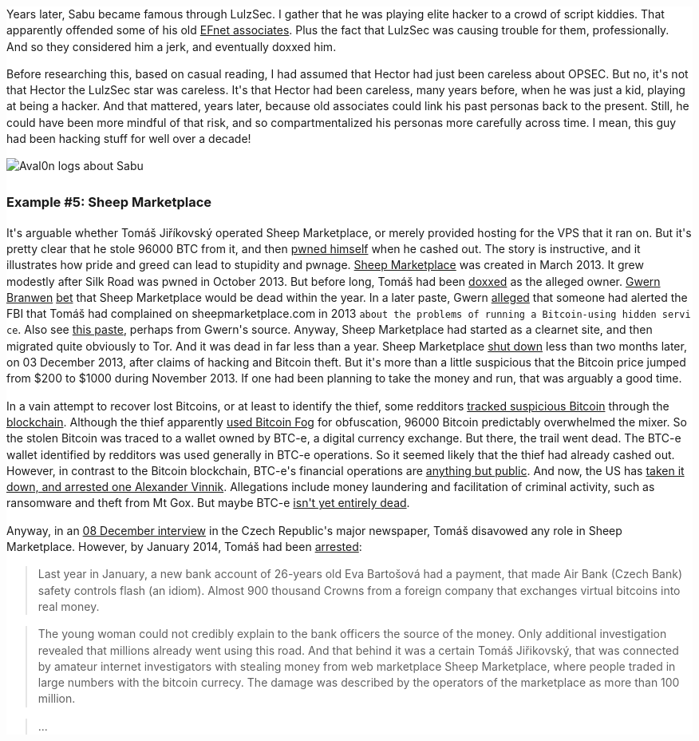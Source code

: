 Years later, Sabu became famous through LulzSec. I gather that he was playing elite hacker to a crowd of script kiddies. That apparently offended some of his old [EFnet associates][38]. Plus the fact that LulzSec was causing trouble for them, professionally. And so they considered him a jerk, and eventually doxxed him.

Before researching this, based on casual reading, I had assumed that Hector had just been careless about OPSEC. But no, it's not that Hector the LulzSec star was careless. It's that Hector had been careless, many years before, when he was just a kid, playing at being a hacker. And that mattered, years later, because old associates could link his past personas back to the present. Still, he could have been more mindful of that risk, and so compartmentalized his personas more carefully across time. I mean, this guy had been hacking stuff for well over a decade!

![Aval0n logs about Sabu](/images-static/uploads/Aval0n-Logs.png)

### Example #5: Sheep Marketplace

It's arguable whether Tomáš Jiříkovský operated Sheep Marketplace, or merely provided hosting for the VPS that it ran on. But it's pretty clear that he stole 96000 BTC from it, and then [pwned himself][39] when he cashed out. The story is instructive, and it illustrates how pride and greed can lead to stupidity and pwnage. [Sheep Marketplace][40] was created in March 2013. It grew modestly after Silk Road was pwned in October 2013. But before long, Tomáš had been [doxxed][41] as the alleged owner. [Gwern Branwen][42] [bet][43] that Sheep Marketplace would be dead within the year. In a later paste, Gwern [alleged][44] that someone had alerted the FBI that Tomáš had complained on sheepmarketplace.com in 2013 `about the problems of running a Bitcoin-using hidden service`. Also see [this paste][45], perhaps from Gwern's source. Anyway, Sheep Marketplace had started as a clearnet site, and then migrated quite obviously to Tor. And it was dead in far less than a year. Sheep Marketplace [shut down][46] less than two months later, on 03 December 2013, after claims of hacking and Bitcoin theft. But it's more than a little suspicious that the Bitcoin price jumped from $200 to $1000 during November 2013. If one had been planning to take the money and run, that was arguably a good time.

In a vain attempt to recover lost Bitcoins, or at least to identify the thief, some redditors [tracked suspicious Bitcoin][47] through the [blockchain][48]. Although the thief apparently [used Bitcoin Fog][49] for obfuscation, 96000 Bitcoin predictably overwhelmed the mixer. So the stolen Bitcoin was traced to a wallet owned by BTC-e, a digital currency exchange. But there, the trail went dead. The BTC-e wallet identified by redditors was used generally in BTC-e operations. So it seemed likely that the thief had already cashed out. However, in contrast to the Bitcoin blockchain, BTC-e's financial operations are [anything but public][50]. And now, the US has [taken it down, and arrested one Alexander Vinnik][51]. Allegations include money laundering and facilitation of criminal activity, such as ransomware and theft from Mt Gox. But maybe BTC-e [isn't yet entirely dead][52].

Anyway, in an [08 December interview][53] in the Czech Republic's major newspaper, Tomáš disavowed any role in Sheep Marketplace. However, by January 2014, Tomáš had been [arrested][39]:

> Last year in January, a new bank account of 26-years old Eva Bartošová had a payment, that made Air Bank (Czech Bank) safety controls flash (an idiom). Almost 900 thousand Crowns from a foreign company that exchanges virtual bitcoins into real money.

> The young woman could not credibly explain to the bank officers the source of the money. Only additional investigation revealed that millions already went using this road. And that behind it was a certain Tomáš Jiřikovský, that was connected by amateur internet investigators with stealing money from web marketplace Sheep Marketplace, where people traded in large numbers with the bitcoin currecy. The damage was described by the operators of the marketplace as more than 100 million.

> ...


 [1]: https://www.schneier.com/cgi-bin/mt/mt-search.cgi?tag=de-anonymization
 [2]: http://www.reuters.com/article/us-dea-sod-idUSBRE97409R20130805
 [3]: https://www.documentcloud.org/documents/801103-172770276-ulbricht-criminal-complaint.html
 [4]: https://www.shroomery.org/forums/showflat.php/Number/13860995
 [5]: https://bitcointalk.org/index.php?topic=175.70
 [6]: https://www.google.com/advanced_search
 [7]: https://bitcointalk.org/index.php?topic=175.msg42670#msg42670
 [8]: https://bitcointalk.org/index.php?action=profile;u=3905;sa=showPosts;start=0
 [9]: https://bitcointalk.org/index.php?topic=47811.msg568744#msg568744
 [10]: https://bitcointalk.org/index.php?action=profile;u=5341
 [11]: https://bitcointalk.org/index.php?action=profile;u=5341;sa=showPosts
 [12]: https://www.wired.com/2014/09/the-fbi-finally-says-how-it-legally-pinpointed-silk-roads-server/
 [13]: https://www.wired.com/2015/05/silk-road-untold-story/
 [14]: https://thehackernews.com/2016/02/apache-tor-service-unmask.html
 [15]: https://stackoverflow.com/questions/15445285/how-can-i-connect-to-a-tor-hidden-service-using-curl-in-php
 [16]: https://arstechnica.com/tech-policy/2013/10/how-the-feds-took-down-the-dread-pirate-roberts/
 [17]: https://www.vice.com/en_us/article/i-interviewed-the-fraudster-who-frames-people-for-heroin-possession
 [18]: https://www.theguardian.com/technology/2013/oct/03/five-stupid-things-dread-pirate-roberts-did-to-get-arrested
 [19]: /privacy-guides/advanced-privacy-and-anonymity-part-1/
 [20]: https://grugq.github.io/blog/2013/10/09/it-was-dpr/
 [21]: https://motherboard.vice.com/en_us/article/the-five-hidden-service-commandments
 [22]: https://www.gwern.net/Silk%20Road
 [23]: https://www.wired.com/2015/02/ross-ulbricht-didnt-create-silk-roads-dread-pirate-roberts-guy/
 [24]: https://motherboard.vice.com/en_us/article/these-are-the-two-forgotten-architects-of-the-silk-road
 [25]: https://motherboard.vice.com/en_us/article/someone-accessed-dread-pirate-roberts-silk-road-operators-account-while-ross-ulbricht-was-in-jail
 [26]: https://motherboard.vice.com/en_us/article/variety-jones-a-corrupt-fbi-agent-is-hunting-me-so-im-turning-myself-in
 [27]: https://www.wired.com/2015/12/variety-jones-alleged-silk-road-mentor-arrested-in-thailand/
 [28]: https://arstechnica.com/tech-policy/2016/09/exclusive-our-thai-prison-interview-with-an-alleged-top-advisor-to-silk-road/
 [29]: https://archive.org/download/dnmarchives
 [30]: https://antilop.cc/sr/
 [31]: https://www.anarplex.net/hosted/files/TheCommonEconomicProtocols.pdf
 [32]: https://www.anarplex.net/hosted/files/Toward_A_Private_Digital_Economy/
 [33]: https://www.engadget.com/2016/07/21/kickasstorrents-apple-facebook-homeland-security/
 [34]: https://www.theguardian.com/society/2016/jul/13/shining-a-light-on-the-dark-web-how-the-police-ended-up-running-a-paedophile-site
 [35]: http://kernelmag.dailydot.com/issue-sections/headline-story/13945/sabu-hector-monsegur-interview/
 [36]: https://www.theregister.co.uk/2012/03/07/lulzsec_takedown_analysis/
 [37]: https://sites.google.com/site/avalonlogsefnet/
 [38]: https://arstechnica.com/tech-policy/2012/03/doxed-how-sabu-was-outed-by-former-anons-long-before-his-arrest/
 [39]: https://www.deepdotweb.com/2015/03/27/breaking-sheep-marketplace-owner-arrested/
 [40]: https://en.wikipedia.org/wiki/Sheep_Marketplace
 [41]: https://www.reddit.com/r/SheepMarketplace/comments/1nsmzx/a_friendly_warning_sheepmarketplacecoms_owner/
 [42]: https://www.gwern.net/index
 [43]: https://www.reddit.com/r/SilkRoad/comments/1pko9y/the_bet_bmr_and_sheep_to_die_in_a_year/
 [44]: http://pastebin.com/raw/9spTATw6
 [45]: http://pastebin.com/raw/ZFS1Jdmn
 [46]: https://www.theguardian.com/technology/2013/dec/03/online-drugs-marketplace-shut-down-bitcoin-hack-sheep
 [47]: https://www.theguardian.com/technology/2013/dec/09/recovering-stolen-bitcoin-sheep-marketplace-trading-digital-currency-money
 [48]: https://www.reddit.com/r/SheepMarketplace/comments/1t0ueq/sheep_marketplace_scam_scheme_figured_out_scammer/
 [49]: https://www.reddit.com/r/SheepMarketplace/comments/1rvlft/i_just_chased_him_through_a_bitcoin_tumbler_and/
 [50]: http://invezz.com/analysis/forex/147-btc-e-anonymity-reigns-at-worlds-second-largest-bitcoin-exchange
 [51]: https://www.theverge.com/2017/7/29/16060344/btce-bitcoin-exchange-takedown-mt-gox-theft-law-enforcement
 [52]: https://www.coindesk.com/troubled-btc-e-exchange-claims-control-of-databases-and-bitcoin-wallets/
 [53]: http://byznys.lidovky.cz/obral-drogove-dealery-o-miliony-cech-jsem-nevinny-brani-se-programator-1md-/firmy-trhy.aspx?c=A131206_112108_firmy-trhy_mev
 [54]: https://motherboard.vice.com/en_us/article/the-fbis-deep-web-raid-seized-a-bunch-of-fake-sites
 [55]: https://motherboard.vice.com/en_us/article/silk-road-2-has-been-seized-by-the-fbi
 [56]: https://www.nikcub.com/posts/onymous-part1/
 [57]: https://www.theregister.co.uk/2014/07/22/legal_wrecking_balls_break_budget_tor_popping_talk/
 [58]: https://blog.torproject.org/blog/tor-security-advisory-relay-early-traffic-confirmation-attack
 [59]: https://arstechnica.com/tech-policy/2015/01/alleged-right-hand-man-to-silk-road-2-0-leader-arrested-in-seattle/
 [60]: https://arstechnica.com/tech-policy/2015/01/did-feds-mount-a-sustained-attack-on-tor-to-decloak-crime-suspects/
 [61]: https://motherboard.vice.com/en_us/article/carnegie-mellon-university-attacked-tor-was-subpoenaed-by-feds
 [62]: https://motherboard.vice.com/en_us/article/8xa7mz/europol-head-tells-us-about-its-dark-web-market-sting
 [63]: http://www.brisbanetimes.com.au/world/alphabay-suspected-cofounder-alexandre-cazes-found-dead-in-thai-jail-20170715-gxburv.html
 [64]: https://krebsonsecurity.com/
 [65]: https://krebsonsecurity.com/category/breadcrumbs/
 [66]: https://krebsonsecurity.com/2015/03/who-is-the-antidetect-author/
 [67]: https://krebsonsecurity.com/2015/08/who-hacked-ashley-madison/
 [68]: https://krebsonsecurity.com/2017/01/who-is-anna-senpai-the-mirai-worm-author/
 [69]: https://krebsonsecurity.com/2017/02/who-ran-leakedsource-com/
 [70]: https://krebsonsecurity.com/2017/03/four-men-charged-with-hacking-500m-yahoo-accounts/